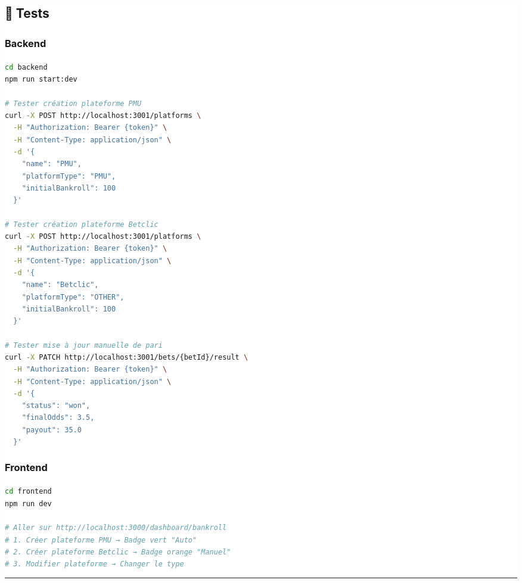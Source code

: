 
## 🧪 Tests

### Backend
```bash
cd backend
npm run start:dev

# Tester création plateforme PMU
curl -X POST http://localhost:3001/platforms \
  -H "Authorization: Bearer {token}" \
  -H "Content-Type: application/json" \
  -d '{
    "name": "PMU",
    "platformType": "PMU",
    "initialBankroll": 100
  }'

# Tester création plateforme Betclic
curl -X POST http://localhost:3001/platforms \
  -H "Authorization: Bearer {token}" \
  -H "Content-Type: application/json" \
  -d '{
    "name": "Betclic",
    "platformType": "OTHER",
    "initialBankroll": 100
  }'

# Tester mise à jour manuelle de pari
curl -X PATCH http://localhost:3001/bets/{betId}/result \
  -H "Authorization: Bearer {token}" \
  -H "Content-Type: application/json" \
  -d '{
    "status": "won",
    "finalOdds": 3.5,
    "payout": 35.0
  }'
```

### Frontend
```bash
cd frontend
npm run dev

# Aller sur http://localhost:3000/dashboard/bankroll
# 1. Créer plateforme PMU → Badge vert "Auto"
# 2. Créer plateforme Betclic → Badge orange "Manuel"
# 3. Modifier plateforme → Changer le type
```

---
